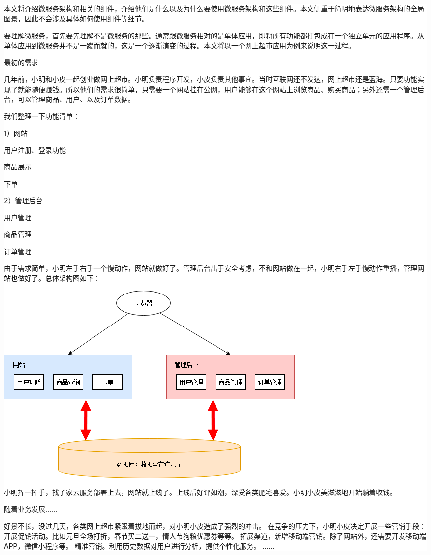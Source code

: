 本文将介绍微服务架构和相关的组件，介绍他们是什么以及为什么要使用微服务架构和这些组件。本文侧重于简明地表达微服务架构的全局图景，因此不会涉及具体如何使用组件等细节。

要理解微服务，首先要先理解不是微服务的那些。通常跟微服务相对的是单体应用，即将所有功能都打包成在一个独立单元的应用程序。从单体应用到微服务并不是一蹴而就的，这是一个逐渐演变的过程。本文将以一个网上超市应用为例来说明这一过程。

最初的需求

几年前，小明和小皮一起创业做网上超市。小明负责程序开发，小皮负责其他事宜。当时互联网还不发达，网上超市还是蓝海。只要功能实现了就能随便赚钱。所以他们的需求很简单，只需要一个网站挂在公网，用户能够在这个网站上浏览商品、购买商品；另外还需一个管理后台，可以管理商品、用户、以及订单数据。

我们整理一下功能清单：

1）网站

用户注册、登录功能

商品展示

下单

2）管理后台

用户管理

商品管理

订单管理

由于需求简单，小明左手右手一个慢动作，网站就做好了。管理后台出于安全考虑，不和网站做在一起，小明右手左手慢动作重播，管理网站也做好了。总体架构图如下：

![img.png](png/img.png)

小明挥一挥手，找了家云服务部署上去，网站就上线了。上线后好评如潮，深受各类肥宅喜爱。小明小皮美滋滋地开始躺着收钱。

随着业务发展……

好景不长，没过几天，各类网上超市紧跟着拔地而起，对小明小皮造成了强烈的冲击。
在竞争的压力下，小明小皮决定开展一些营销手段：
开展促销活动。比如元旦全场打折，春节买二送一，情人节狗粮优惠券等等。
拓展渠道，新增移动端营销。除了网站外，还需要开发移动端APP，微信小程序等。
精准营销。利用历史数据对用户进行分析，提供个性化服务。
……
